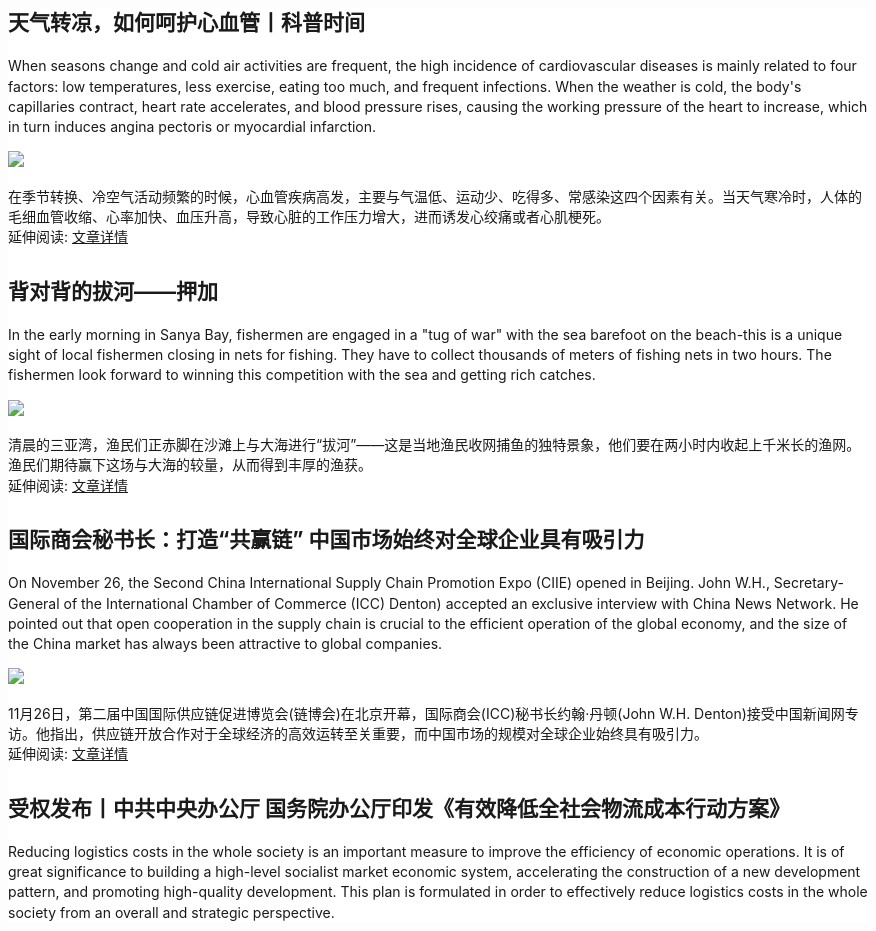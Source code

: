 ## 天气转凉，如何呵护心血管丨科普时间   
When seasons change and cold air activities are frequent, the high incidence of cardiovascular diseases is mainly related to four factors: low temperatures, less exercise, eating too much, and frequent infections. When the weather is cold, the body's capillaries contract, heart rate accelerates, and blood pressure rises, causing the working pressure of the heart to increase, which in turn induces angina pectoris or myocardial infarction.   

<img src="https://p4.img.cctvpic.com/photoworkspace/2024/11/27/2024112717425083973.jpg" />   

在季节转换、冷空气活动频繁的时候，心血管疾病高发，主要与气温低、运动少、吃得多、常感染这四个因素有关。当天气寒冷时，人体的毛细血管收缩、心率加快、血压升高，导致心脏的工作压力增大，进而诱发心绞痛或者心肌梗死。   
延伸阅读: [文章详情](https://news.cctv.com/2024/11/27/ARTIDqJNbVaUlgyxt72hj85H241127.shtml)   

<qrcode title="天气转凉，如何呵护心血管丨科普时间" image="https://p4.img.cctvpic.com/photoworkspace/2024/11/27/2024112717425083973.jpg" />   

## 背对背的拔河——押加   
In the early morning in Sanya Bay, fishermen are engaged in a "tug of war" with the sea barefoot on the beach-this is a unique sight of local fishermen closing in nets for fishing. They have to collect thousands of meters of fishing nets in two hours. The fishermen look forward to winning this competition with the sea and getting rich catches.   

<img src="https://p5.img.cctvpic.com/photoworkspace/2024/11/27/2024112717394177757.jpg" />   

清晨的三亚湾，渔民们正赤脚在沙滩上与大海进行“拔河”——这是当地渔民收网捕鱼的独特景象，他们要在两小时内收起上千米长的渔网。渔民们期待赢下这场与大海的较量，从而得到丰厚的渔获。   
延伸阅读: [文章详情](https://news.cctv.com/2024/11/27/ARTIiSukFzOMfrmXSE94G8dZ241127.shtml)   

<qrcode title="背对背的拔河——押加" image="https://p5.img.cctvpic.com/photoworkspace/2024/11/27/2024112717394177757.jpg" />   

## 国际商会秘书长：打造“共赢链” 中国市场始终对全球企业具有吸引力   
On November 26, the Second China International Supply Chain Promotion Expo (CIIE) opened in Beijing. John W.H., Secretary-General of the International Chamber of Commerce (ICC) Denton) accepted an exclusive interview with China News Network. He pointed out that open cooperation in the supply chain is crucial to the efficient operation of the global economy, and the size of the China market has always been attractive to global companies.   

<img src="https://p3.img.cctvpic.com/photoworkspace/2024/11/27/2024112717261659631.jpg" />   

11月26日，第二届中国国际供应链促进博览会(链博会)在北京开幕，国际商会(ICC)秘书长约翰·丹顿(John W.H. Denton)接受中国新闻网专访。他指出，供应链开放合作对于全球经济的高效运转至关重要，而中国市场的规模对全球企业始终具有吸引力。   
延伸阅读: [文章详情](https://news.cctv.com/2024/11/27/ARTIBqm416S7tDif5RFI6ect241127.shtml)   

<qrcode title="国际商会秘书长：打造“共赢链” 中国市场始终对全球企业具有吸引力" image="https://p3.img.cctvpic.com/photoworkspace/2024/11/27/2024112717261659631.jpg" />   

## 受权发布丨中共中央办公厅 国务院办公厅印发《有效降低全社会物流成本行动方案》   
Reducing logistics costs in the whole society is an important measure to improve the efficiency of economic operations. It is of great significance to building a high-level socialist market economic system, accelerating the construction of a new development pattern, and promoting high-quality development. This plan is formulated in order to effectively reduce logistics costs in the whole society from an overall and strategic perspective.   
